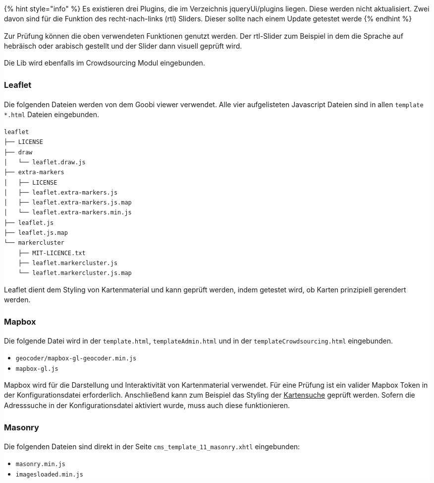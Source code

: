 {% hint style="info" %}
Es existieren drei Plugins, die im Verzeichnis jqueryUi/plugins liegen. Diese werden nicht aktualisiert. Zwei davon sind für die Funktion des recht-nach-links (rtl) Sliders. Dieser sollte nach einem Update getestet werde
{% endhint %}

Zur Prüfung können die oben verwendeten Funktionen genutzt werden. Der rtl-Slider zum Beispiel in dem die Sprache auf hebräisch oder arabisch gestellt und der Slider dann visuell geprüft wird.

Die Lib wird ebenfalls im Crowdsourcing Modul eingebunden.

### Leaflet

Die folgenden Dateien werden von dem Goobi viewer verwendet. Alle vier aufgelisteten Javascript Dateien sind in allen `template*.html` Dateien eingebunden.

```
leaflet
├── LICENSE
├── draw
│   └── leaflet.draw.js
├── extra-markers
│   ├── LICENSE
│   ├── leaflet.extra-markers.js
│   ├── leaflet.extra-markers.js.map
│   └── leaflet.extra-markers.min.js
├── leaflet.js
├── leaflet.js.map
└── markercluster
    ├── MIT-LICENCE.txt
    ├── leaflet.markercluster.js
    └── leaflet.markercluster.js.map
```

Leaflet dient dem Styling von Kartenmaterial und kann geprüft werden, indem getestet wird, ob Karten prinzipiell gerendert werden.

### Mapbox

Die folgende Datei wird in der `template.html`, `templateAdmin.html`  und in der `templateCrowdsourcing.html` eingebunden.

* `geocoder/mapbox-gl-geocoder.min.js`
* `mapbox-gl.js`

Mapbox wird für die Darstellung und Interaktivität von Kartenmaterial verwendet. Für eine Prüfung ist ein valider Mapbox Token in der Konfigurationsdatei erforderlich. Anschließend kann zum Beispiel das Styling der [Kartensuche](https://viewer.goobi.io/searchgeomap/) geprüft werden. Sofern die Adresssuche in der Konfigurationsdatei aktiviert wurde, muss auch diese funktionieren.

### Masonry

Die folgenden Dateien sind direkt in der Seite `cms_template_11_masonry.xhtl` eingebunden:

* `masonry.min.js`
* `imagesloaded.min.js`
